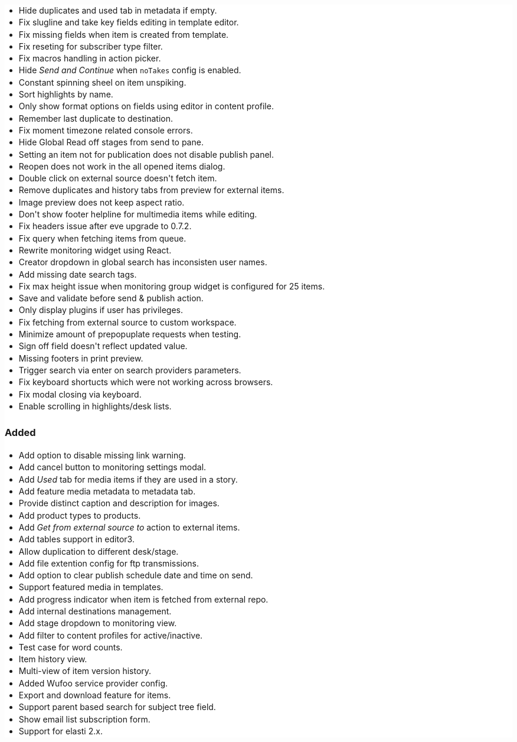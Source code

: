 - Hide duplicates and used tab in metadata if empty.
- Fix slugline and take key fields editing in template editor.
- Fix missing fields when item is created from template.
- Fix reseting for subscriber type filter.
- Fix macros handling in action picker.
- Hide *Send and Continue* when `noTakes` config is enabled.
- Constant spinning sheel on item unspiking.
- Sort highlights by name.
- Only show format options on fields using editor in content profile.
- Remember last duplicate to destination.
- Fix moment timezone related console errors.
- Hide Global Read off stages from send to pane.
- Setting an item not for publication does not disable publish panel.
- Reopen does not work in the all opened items dialog.
- Double click on external source doesn't fetch item.
- Remove duplicates and history tabs from preview for external items.
- Image preview does not keep aspect ratio.
- Don't show footer helpline for multimedia items while editing.
- Fix headers issue after eve upgrade to 0.7.2.
- Fix query when fetching items from queue.
- Rewrite monitoring widget using React.
- Creator dropdown in global search has inconsisten user names.
- Add missing date search tags.
- Fix max height issue when monitoring group widget is configured for 25 items.
- Save and validate before send & publish action.
- Only display plugins if user has privileges.
- Fix fetching from external source to custom workspace.
- Minimize amount of prepopuplate requests when testing.
- Sign off field doesn't reflect updated value.
- Missing footers in print preview.
- Trigger search via enter on search providers parameters.
- Fix keyboard shortucts which were not working across browsers.
- Fix modal closing via keyboard.
- Enable scrolling in highlights/desk lists.

### Added

- Add option to disable missing link warning.
- Add cancel button to monitoring settings modal.
- Add *Used* tab for media items if they are used in a story.
- Add feature media metadata to metadata tab.
- Provide distinct caption and description for images.
- Add product types to products.
- Add *Get from external source to* action to external items.
- Add tables support in editor3.
- Allow duplication to different desk/stage.
- Add file extention config for ftp transmissions.
- Add option to clear publish schedule date and time on send.
- Support featured media in templates.
- Add progress indicator when item is fetched from external repo.
- Add internal destinations management.
- Add stage dropdown to monitoring view.
- Add filter to content profiles for active/inactive.
- Test case for word counts.
- Item history view.
- Multi-view of item version history.
- Added Wufoo service provider config.
- Export and download feature for items.
- Support parent based search for subject tree field.
- Show email list subscription form.
- Support for elasti 2.x.

